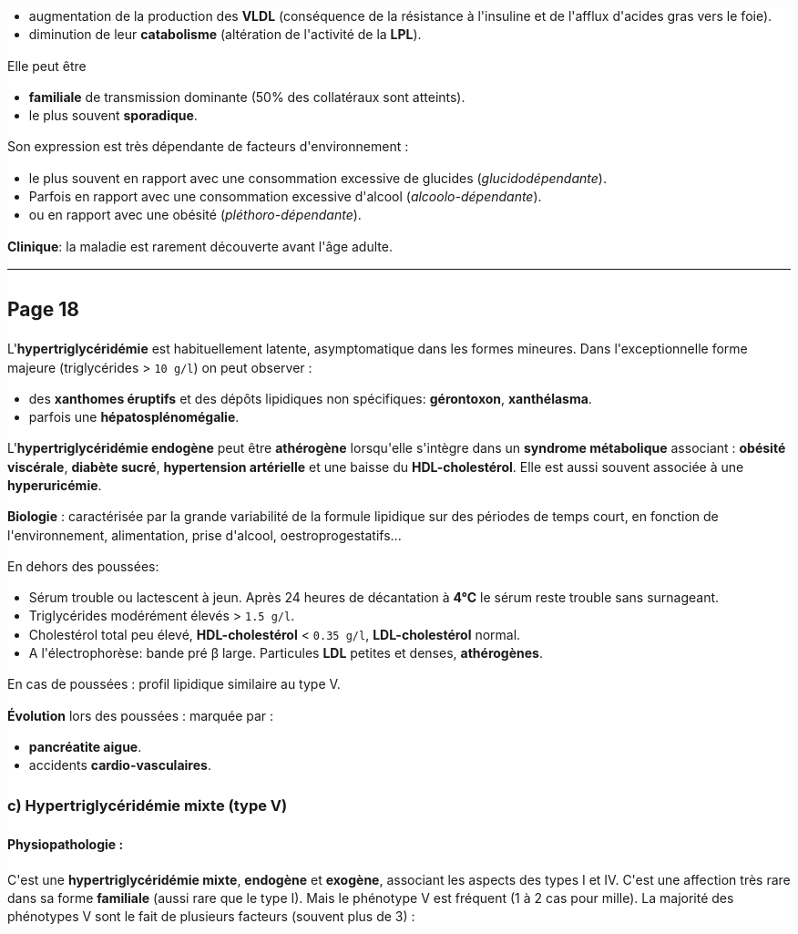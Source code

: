 - augmentation de la production des **VLDL** (conséquence de la résistance à l'insuline et de l'afflux d'acides gras vers le foie).
- diminution de leur **catabolisme** (altération de l'activité de la **LPL**).

Elle peut être

- **familiale** de transmission dominante (50% des collatéraux sont atteints).
- le plus souvent **sporadique**.

Son expression est très dépendante de facteurs d'environnement :

- le plus souvent en rapport avec une consommation excessive de glucides (*glucidodépendante*).
- Parfois en rapport avec une consommation excessive d'alcool (*alcoolo-dépendante*).
- ou en rapport avec une obésité (*pléthoro-dépendante*).

**Clinique**: la maladie est rarement découverte avant l'âge adulte.

---

## Page 18

L'**hypertriglycéridémie** est habituellement latente, asymptomatique dans les formes mineures.
Dans l'exceptionnelle forme majeure (triglycérides > `10 g/l`) on peut observer :

- des **xanthomes éruptifs** et des dépôts lipidiques non spécifiques: **gérontoxon**, **xanthélasma**.
- parfois une **hépatosplénomégalie**.

L'**hypertriglycéridémie endogène** peut être **athérogène** lorsqu'elle s'intègre dans un **syndrome métabolique** associant : **obésité viscérale**, **diabète sucré**, **hypertension artérielle** et une baisse du **HDL-cholestérol**. Elle est aussi souvent associée à une **hyperuricémie**.

**Biologie** : caractérisée par la grande variabilité de la formule lipidique sur des périodes de temps court, en fonction de l'environnement, alimentation, prise d'alcool, oestroprogestatifs...

En dehors des poussées:

- Sérum trouble ou lactescent à jeun. Après 24 heures de décantation à **4°C** le sérum reste trouble sans surnageant.
- Triglycérides modérément élevés > `1.5 g/l`.
- Cholestérol total peu élevé, **HDL-cholestérol** < `0.35 g/l`, **LDL-cholestérol** normal.
- A l'électrophorèse: bande pré β large. Particules **LDL** petites et denses, **athérogènes**.

En cas de poussées : profil lipidique similaire au type V.

**Évolution** lors des poussées : marquée par :

- **pancréatite aigue**.
- accidents **cardio-vasculaires**.

### c) **Hypertriglycéridémie mixte** (type V)

#### **Physiopathologie** :

C'est une **hypertriglycéridémie mixte**, **endogène** et **exogène**, associant les aspects des types I et IV.
C'est une affection très rare dans sa forme **familiale** (aussi rare que le type I).
Mais le phénotype V est fréquent (1 à 2 cas pour mille). La majorité des phénotypes V sont le fait de plusieurs facteurs (souvent plus de 3) :

